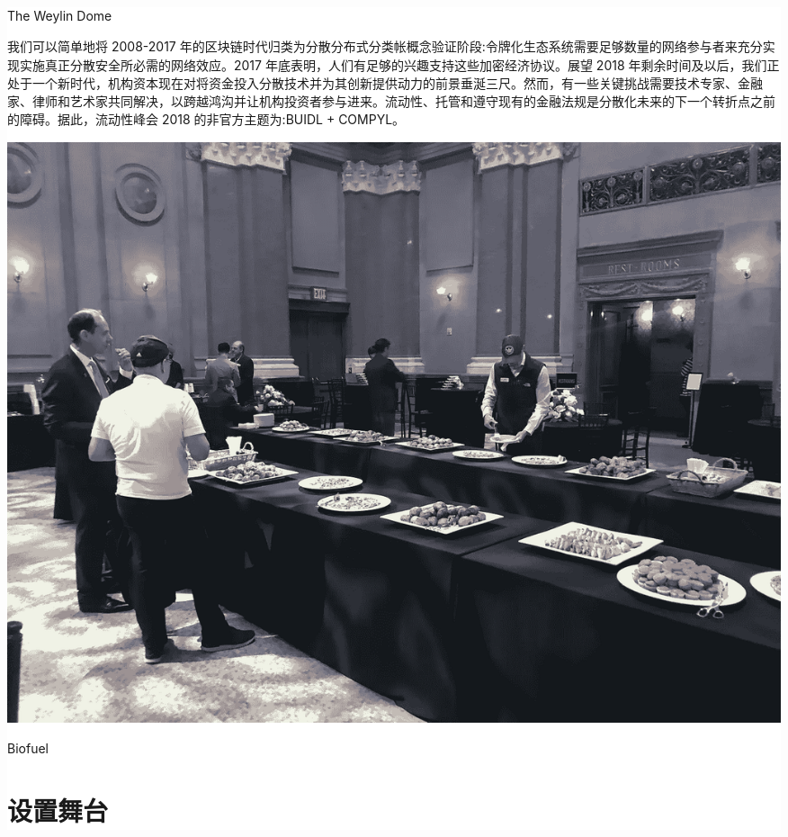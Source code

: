 
The Weylin Dome

我们可以简单地将 2008-2017 年的区块链时代归类为分散分布式分类帐概念验证阶段:令牌化生态系统需要足够数量的网络参与者来充分实现实施真正分散安全所必需的网络效应。2017 年底表明，人们有足够的兴趣支持这些加密经济协议。展望 2018 年剩余时间及以后，我们正处于一个新时代，机构资本现在对将资金投入分散技术并为其创新提供动力的前景垂涎三尺。然而，有一些关键挑战需要技术专家、金融家、律师和艺术家共同解决，以跨越鸿沟并让机构投资者参与进来。流动性、托管和遵守现有的金融法规是分散化未来的下一个转折点之前的障碍。据此，流动性峰会 2018 的非官方主题为:BUIDL + COMPYL。

![](img/8699794b2194244151567ba81f51b3d3.png)

Biofuel

# **设置舞台**
